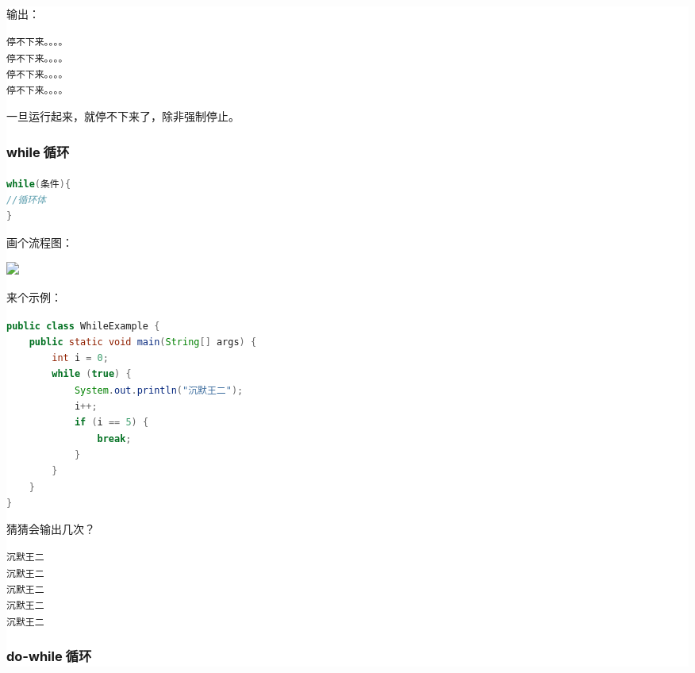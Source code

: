 输出：

```
停不下来。。。。
停不下来。。。。
停不下来。。。。
停不下来。。。。
```

一旦运行起来，就停不下来了，除非强制停止。


### while 循环



```java
while(条件){  
//循环体  
}  
```



画个流程图：

![](http://www.itwanger.com/assets/images/2020/06/java-xiaobai-diyiban-12.png)




来个示例：

```java
public class WhileExample {
    public static void main(String[] args) {
        int i = 0;
        while (true) {
            System.out.println("沉默王二");
            i++;
            if (i == 5) {
                break;
            }
        }
    }
}
```

猜猜会输出几次？

```
沉默王二
沉默王二
沉默王二
沉默王二
沉默王二
```



### do-while 循环
